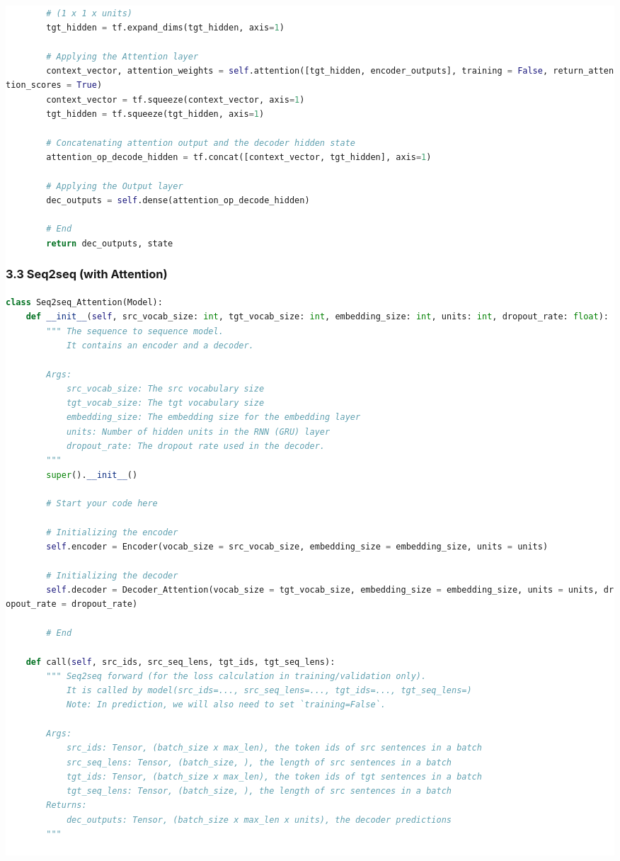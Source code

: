 ```python
        # (1 x 1 x units)
        tgt_hidden = tf.expand_dims(tgt_hidden, axis=1)

        # Applying the Attention layer 
        context_vector, attention_weights = self.attention([tgt_hidden, encoder_outputs], training = False, return_attention_scores = True)
        context_vector = tf.squeeze(context_vector, axis=1)
        tgt_hidden = tf.squeeze(tgt_hidden, axis=1)

        # Concatenating attention output and the decoder hidden state
        attention_op_decode_hidden = tf.concat([context_vector, tgt_hidden], axis=1)

        # Applying the Output layer
        dec_outputs = self.dense(attention_op_decode_hidden)

        # End
        return dec_outputs, state
```

### 3.3 Seq2seq (with Attention)


```python
class Seq2seq_Attention(Model):
    def __init__(self, src_vocab_size: int, tgt_vocab_size: int, embedding_size: int, units: int, dropout_rate: float):
        """ The sequence to sequence model.
            It contains an encoder and a decoder.
            
        Args:
            src_vocab_size: The src vocabulary size
            tgt_vocab_size: The tgt vocabulary size
            embedding_size: The embedding size for the embedding layer
            units: Number of hidden units in the RNN (GRU) layer
            dropout_rate: The dropout rate used in the decoder.
        """
        super().__init__()
        
        # Start your code here
        
        # Initializing the encoder
        self.encoder = Encoder(vocab_size = src_vocab_size, embedding_size = embedding_size, units = units)
        
        # Initializing the decoder
        self.decoder = Decoder_Attention(vocab_size = tgt_vocab_size, embedding_size = embedding_size, units = units, dropout_rate = dropout_rate)        
        
        # End

    def call(self, src_ids, src_seq_lens, tgt_ids, tgt_seq_lens):
        """ Seq2seq forward (for the loss calculation in training/validation only).
            It is called by model(src_ids=..., src_seq_lens=..., tgt_ids=..., tgt_seq_lens=)
            Note: In prediction, we will also need to set `training=False`.

        Args:
            src_ids: Tensor, (batch_size x max_len), the token ids of src sentences in a batch
            src_seq_lens: Tensor, (batch_size, ), the length of src sentences in a batch
            tgt_ids: Tensor, (batch_size x max_len), the token ids of tgt sentences in a batch
            tgt_seq_lens: Tensor, (batch_size, ), the length of src sentences in a batch
        Returns:
            dec_outputs: Tensor, (batch_size x max_len x units), the decoder predictions
        """
        
```